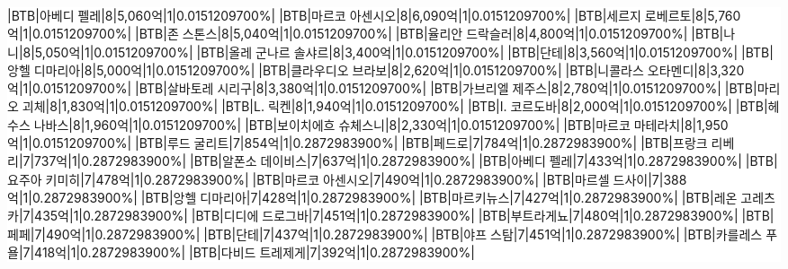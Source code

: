 |BTB|아베디 펠레|8|5,060억|1|0.0151209700%|
|BTB|마르코 아센시오|8|6,090억|1|0.0151209700%|
|BTB|세르지 로베르토|8|5,760억|1|0.0151209700%|
|BTB|존 스톤스|8|5,040억|1|0.0151209700%|
|BTB|율리안 드락슬러|8|4,800억|1|0.0151209700%|
|BTB|나니|8|5,050억|1|0.0151209700%|
|BTB|올레 군나르 솔샤르|8|3,400억|1|0.0151209700%|
|BTB|단테|8|3,560억|1|0.0151209700%|
|BTB|앙헬 디마리아|8|5,000억|1|0.0151209700%|
|BTB|클라우디오 브라보|8|2,620억|1|0.0151209700%|
|BTB|니콜라스 오타멘디|8|3,320억|1|0.0151209700%|
|BTB|살바토레 시리구|8|3,380억|1|0.0151209700%|
|BTB|가브리엘 제주스|8|2,780억|1|0.0151209700%|
|BTB|마리오 괴체|8|1,830억|1|0.0151209700%|
|BTB|L. 릭켄|8|1,940억|1|0.0151209700%|
|BTB|I. 코르도바|8|2,000억|1|0.0151209700%|
|BTB|헤수스 나바스|8|1,960억|1|0.0151209700%|
|BTB|보이치에흐 슈체스니|8|2,330억|1|0.0151209700%|
|BTB|마르코 마테라치|8|1,950억|1|0.0151209700%|
|BTB|루드 굴리트|7|854억|1|0.2872983900%|
|BTB|페드로|7|784억|1|0.2872983900%|
|BTB|프랑크 리베리|7|737억|1|0.2872983900%|
|BTB|알폰소 데이비스|7|637억|1|0.2872983900%|
|BTB|아베디 펠레|7|433억|1|0.2872983900%|
|BTB|요주아 키미히|7|478억|1|0.2872983900%|
|BTB|마르코 아센시오|7|490억|1|0.2872983900%|
|BTB|마르셀 드사이|7|388억|1|0.2872983900%|
|BTB|앙헬 디마리아|7|428억|1|0.2872983900%|
|BTB|마르키뉴스|7|427억|1|0.2872983900%|
|BTB|레온 고레츠카|7|435억|1|0.2872983900%|
|BTB|디디에 드로그바|7|451억|1|0.2872983900%|
|BTB|부트라게뇨|7|480억|1|0.2872983900%|
|BTB|페페|7|490억|1|0.2872983900%|
|BTB|단테|7|437억|1|0.2872983900%|
|BTB|야프 스탐|7|451억|1|0.2872983900%|
|BTB|카를레스 푸욜|7|418억|1|0.2872983900%|
|BTB|다비드 트레제게|7|392억|1|0.2872983900%|